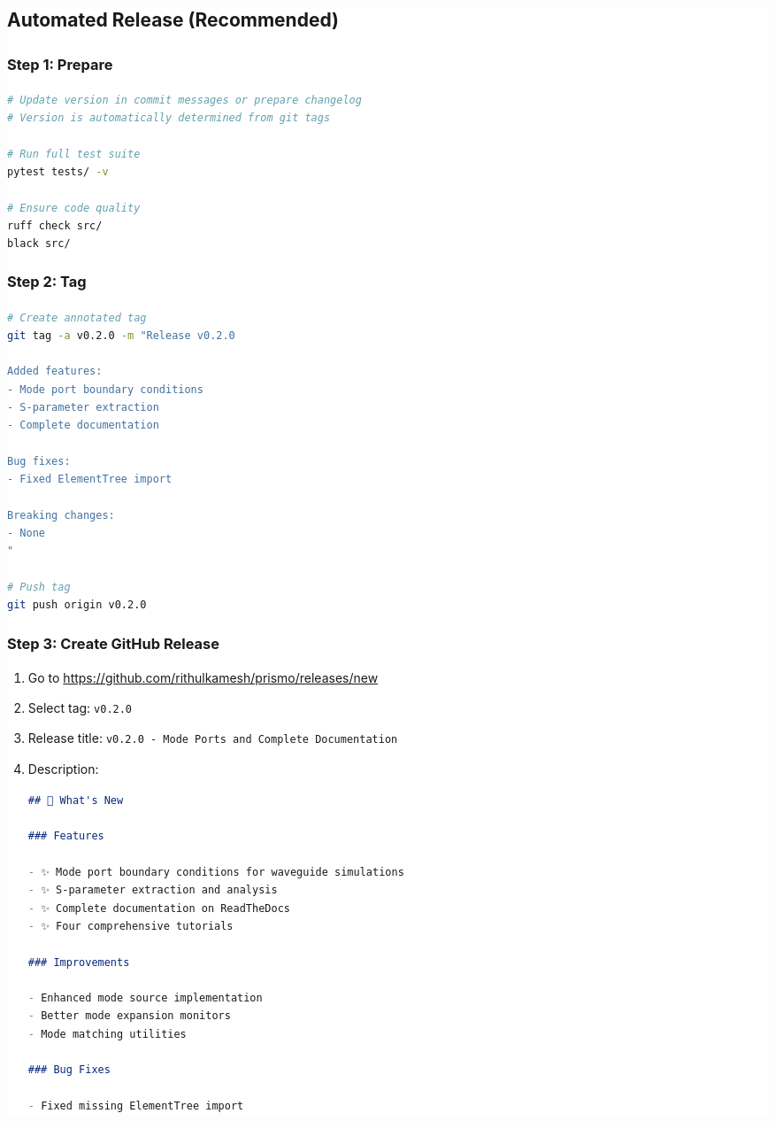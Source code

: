 ## Automated Release (Recommended)

### Step 1: Prepare

```bash
# Update version in commit messages or prepare changelog
# Version is automatically determined from git tags

# Run full test suite
pytest tests/ -v

# Ensure code quality
ruff check src/
black src/
```

### Step 2: Tag

```bash
# Create annotated tag
git tag -a v0.2.0 -m "Release v0.2.0

Added features:
- Mode port boundary conditions
- S-parameter extraction
- Complete documentation

Bug fixes:
- Fixed ElementTree import

Breaking changes:
- None
"

# Push tag
git push origin v0.2.0
```

### Step 3: Create GitHub Release

1. Go to https://github.com/rithulkamesh/prismo/releases/new
2. Select tag: `v0.2.0`
3. Release title: `v0.2.0 - Mode Ports and Complete Documentation`
4. Description:

   ````markdown
   ## 🎉 What's New

   ### Features

   - ✨ Mode port boundary conditions for waveguide simulations
   - ✨ S-parameter extraction and analysis
   - ✨ Complete documentation on ReadTheDocs
   - ✨ Four comprehensive tutorials

   ### Improvements

   - Enhanced mode source implementation
   - Better mode expansion monitors
   - Mode matching utilities

   ### Bug Fixes

   - Fixed missing ElementTree import
   ````